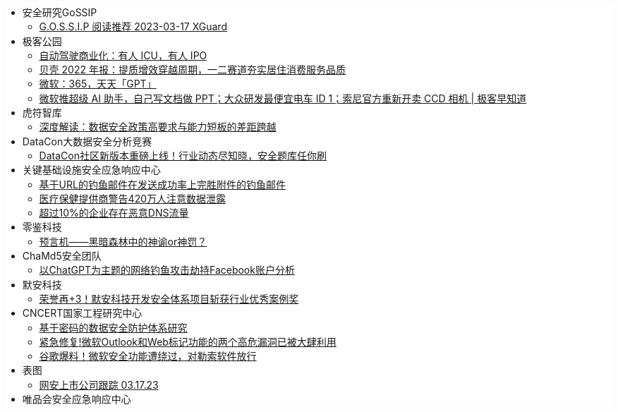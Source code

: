 - 安全研究GoSSIP
  - [G.O.S.S.I.P 阅读推荐 2023-03-17 XGuard](https://mp.weixin.qq.com/s?__biz=Mzg5ODUxMzg0Ng==&mid=2247494548&idx=1&sn=812f267a6ba5ec1845a3b4509a0c4bc5&chksm=c063c54df7144c5b8b9558b4c0e8fa246e28317ee7f9bba4bce11f8ddc758e8ed53567e9adb3&scene=58&subscene=0#rd)
- 极客公园
  - [自动驾驶商业化：有人 ICU，有人 IPO](https://mp.weixin.qq.com/s?__biz=MTMwNDMwODQ0MQ==&mid=2652985437&idx=1&sn=a6c25624adaeb60546e95728aaf87521&chksm=7e5425eb4923acfdd034c85970598a63ee33c77e3e9be12ec57d08b4d3c7644ba2e4e20cfb10&scene=58&subscene=0#rd)
  - [贝壳 2022 年报：提质增效穿越周期，一二赛道夯实居住消费服务品质](https://mp.weixin.qq.com/s?__biz=MTMwNDMwODQ0MQ==&mid=2652985437&idx=2&sn=2367f4490543172fc8d8ebf17ee26a6b&chksm=7e5425eb4923acfdfaf8898f039b83ec92ab86457a4d7ce8ea4747c37a967b6220f0dd55806e&scene=58&subscene=0#rd)
  - [微软：365，天天「GPT」](https://mp.weixin.qq.com/s?__biz=MTMwNDMwODQ0MQ==&mid=2652985434&idx=1&sn=0f756e9384fe27e561a99bc2b06fab9c&chksm=7e5425ec4923acfa3db580daf9734297da553512776e63f53d1e43b81542f743aeacead81906&scene=58&subscene=0#rd)
  - [微软推超级 AI 助手，自己写文档做 PPT；大众研发最便宜电车 ID 1；索尼官方重新开卖 CCD 相机 | 极客早知道](https://mp.weixin.qq.com/s?__biz=MTMwNDMwODQ0MQ==&mid=2652985434&idx=2&sn=95ec5130d2e188add3a7341191b107b0&chksm=7e5425ec4923acfab53ae3c92dd9d5472f36ab35e677c66b3b884d58f9e125c637aad7164d75&scene=58&subscene=0#rd)
- 虎符智库
  - [深度解读：数据安全政策高要求与能力短板的差距跨越](https://mp.weixin.qq.com/s?__biz=MzIwNjYwMTMyNQ==&mid=2247488911&idx=1&sn=f5a35e8dfb4314ef7930fe6837b14438&chksm=971e788da069f19bdbe6fc5cfd154d2d7b2a3f840d97e51934b1f48bd8b99ad1eeb22d72b35b&scene=58&subscene=0#rd)
- DataCon大数据安全分析竞赛
  - [DataCon社区新版本重磅上线！行业动态尽知晓，安全题库任你刷](https://mp.weixin.qq.com/s?__biz=MzU5Njg1NzMyNw==&mid=2247486411&idx=1&sn=b2e0c87b4fa3b32b521ee8bd08b36e8b&chksm=fe5d134bc92a9a5d2f3e997f9b2f44289913c3c1c8b37c44f5e2bdc550b06662c8ce95606fa1&scene=58&subscene=0#rd)
- 关键基础设施安全应急响应中心
  - [基于URL的钓鱼邮件在发送成功率上完胜附件的钓鱼邮件](https://mp.weixin.qq.com/s?__biz=MzkyMzAwMDEyNg==&mid=2247535465&idx=1&sn=5d9635f7cf3c17e464419895a50367ea&chksm=c1e9c738f69e4e2e4a89420c32f8324cfdc4b5da326cad38b92008d2b3cb724afa179bf66e23&scene=58&subscene=0#rd)
  - [医疗保健提供商警告420万人注意数据泄露](https://mp.weixin.qq.com/s?__biz=MzkyMzAwMDEyNg==&mid=2247535465&idx=2&sn=f38d13eedf97ac1cf01da8b4497c1fec&chksm=c1e9c738f69e4e2effc7f035b238511ff5af24f9ebfc0f09913d7ba7c680fc28409e2741386e&scene=58&subscene=0#rd)
  - [超过10%的企业存在恶意DNS流量](https://mp.weixin.qq.com/s?__biz=MzkyMzAwMDEyNg==&mid=2247535465&idx=3&sn=2d1c04bd63a2d251f6e8130464203d85&chksm=c1e9c738f69e4e2e3b08ce1d433c862cb033664bfff3154e87c1e4286df0f79ab1f648b7303d&scene=58&subscene=0#rd)
- 零鉴科技
  - [预言机——黑暗森林中的神谕or神罚？](https://mp.weixin.qq.com/s?__biz=MzkzODE2NjgyNQ==&mid=2247502694&idx=1&sn=5416b1e12b0fd701782e75a409b97bf0&chksm=c286d420f5f15d3614b6f0fc569b618819d2d08d2ed9b6e05f981ddbd3ba0862cf318540f47a&scene=58&subscene=0#rd)
- ChaMd5安全团队
  - [以ChatGPT为主题的网络钓鱼攻击劫持Facebook账户分析](https://mp.weixin.qq.com/s?__biz=MzIzMTc1MjExOQ==&mid=2247508388&idx=1&sn=5c2b3b25d6fea561e21849fb77446bf5&chksm=e89d897cdfea006a9b034479ff90b572c3307f72deec9e6806fa7f32487fbcc5510037f70002&scene=58&subscene=0#rd)
- 默安科技
  - [荣誉再+3！默安科技开发安全体系项目斩获行业优秀案例奖](https://mp.weixin.qq.com/s?__biz=MzIzODQxMjM2NQ==&mid=2247495876&idx=1&sn=dae7d093aeb7202ca26fc6a50df5d2aa&chksm=e93b07e6de4c8ef002b1dab22f0be5bfb08ccdb40cd2737daa8644dee1759b38fc5d6f17048b&scene=58&subscene=0#rd)
- CNCERT国家工程研究中心
  - [基于密码的数据安全防护体系研究](https://mp.weixin.qq.com/s?__biz=MzUzNDYxOTA1NA==&mid=2247535554&idx=1&sn=1fa05578ad037614902baa986bdecdb0&chksm=fa93fd03cde4741560e0b9d290c28e6ff701a25ae7904533e8cb0087f7d871267c08506f97ec&scene=58&subscene=0#rd)
  - [紧急修复!微软Outlook和Web标记功能的两个高危漏洞已被大肆利用](https://mp.weixin.qq.com/s?__biz=MzUzNDYxOTA1NA==&mid=2247535554&idx=2&sn=c03482deff61e9fe5d2a653bd31517c2&chksm=fa93fd03cde47415953fe3a46b336a4e282cd92652003e9c718e7992752f6f4bf2ef3a69bbd5&scene=58&subscene=0#rd)
  - [谷歌爆料！微软安全功能遭绕过，对勒索软件放行](https://mp.weixin.qq.com/s?__biz=MzUzNDYxOTA1NA==&mid=2247535554&idx=3&sn=4b87824ae02a0953f4c603ef9749ecc3&chksm=fa93fd03cde47415fd8290bfb7c89e72a4ca378a87d493dc98ab4a49782d232d411c78324b66&scene=58&subscene=0#rd)
- 表图
  - [网安上市公司跟踪 03.17.23](https://mp.weixin.qq.com/s?__biz=MzUzOTI4NDQ3NA==&mid=2247484205&idx=1&sn=769cf227ed8611552e398300be76483a&chksm=facb85b8cdbc0cae77b8b39ef6d70d13ee788d6720eefc08e686eaf9fcaddb7170ef35e9f766&scene=58&subscene=0#rd)
- 唯品会安全应急响应中心